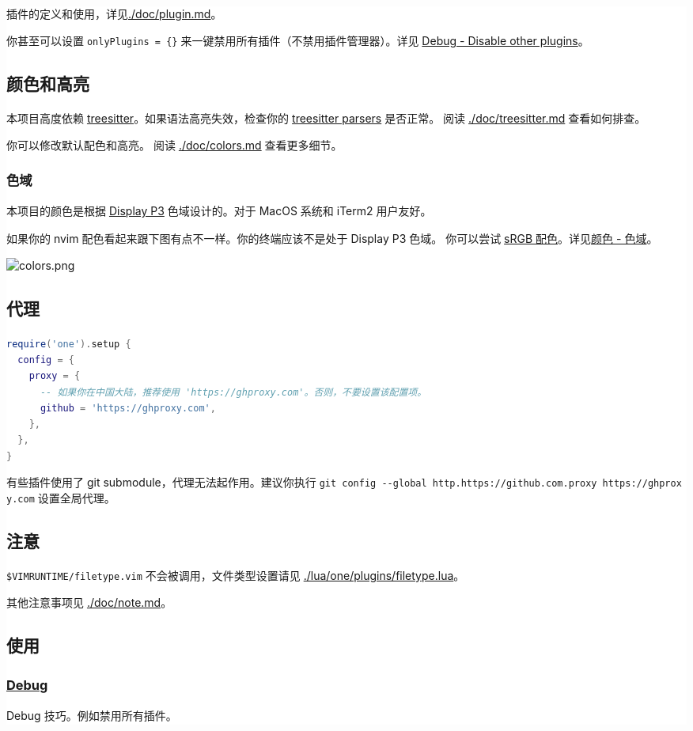插件的定义和使用，详见[./doc/plugin.md](./doc/plugin.md)。

你甚至可以设置 `onlyPlugins = {}` 来一键禁用所有插件（不禁用插件管理器）。详见 [Debug - Disable other plugins](./doc/debug.md#disable-other-plugins)。

## 颜色和高亮

本项目高度依赖 [treesitter][]。如果语法高亮失效，检查你的 [treesitter parsers](https://github.com/nvim-treesitter/nvim-treesitter#language-parsers) 是否正常。
阅读 [./doc/treesitter.md](./doc/treesitter.md) 查看如何排查。

你可以修改默认配色和高亮。
阅读 [./doc/colors.md](./doc/colors.md) 查看更多细节。

### 色域

本项目的颜色是根据 [Display P3](https://www.color.org/chardata/rgb/DisplayP3.xalter) 色域设计的。对于 MacOS 系统和 iTerm2 用户友好。

如果你的 nvim 配色看起来跟下图有点不一样。你的终端应该不是处于 Display P3 色域。
你可以尝试 [sRGB 配色](lua/one/colors/srgb.lua)。详见[颜色 - 色域](./doc/colors.md#color-gamut)。

![colors.png](https://media.githubusercontent.com/media/adoyle-h/_imgs/master/github/one.nvim/colors.png)

## 代理

```lua
require('one').setup {
  config = {
    proxy = {
      -- 如果你在中国大陆，推荐使用 'https://ghproxy.com'。否则，不要设置该配置项。
      github = 'https://ghproxy.com',
    },
  },
}
```

有些插件使用了 git submodule，代理无法起作用。建议你执行 `git config --global http.https://github.com.proxy https://ghproxy.com` 设置全局代理。

## 注意

`$VIMRUNTIME/filetype.vim` 不会被调用，文件类型设置请见 [./lua/one/plugins/filetype.lua](./lua/one/plugins/filetype.lua)。

其他注意事项见 [./doc/note.md](./doc/note.md)。

## 使用

### [Debug](./doc/debug.md)

Debug 技巧。例如禁用所有插件。


[LICENSE]: ./LICENSE
[NOTICE]: ./NOTICE
[tags]: https://github.com/adoyle-h/one.nvim/tags
[issue]: https://github.com/adoyle-h/one.nvim/issues
[discussion]: https://github.com/adoyle-h/one.nvim/discussions
[PR]: https://github.com/adoyle-h/one.nvim/pulls
[font]: https://github.com/ryanoasis/nerd-fonts/tree/master/patched-fonts/DejaVuSansMono
[Nerd Font]: https://github.com/ryanoasis/nerd-fonts
[default-config]: ./lua/one/config/default.lua
[mason.nvim]: https://github.com/williamboman/mason.nvim
[null-ls]: https://github.com/jose-elias-alvarez/null-ls.nvim
[nvim-lspconfig]: https://github.com/neovim/nvim-lspconfig
[NVIM v0.8]: https://github.com/neovim/neovim/releases/tag/v0.8.0
[init.lua]: https://github.com/adoyle-h/neovim-config/blob/master/init.lua
[packer.nvim]: https://github.com/wbthomason/packer.nvim
[impatient.nvim]: https://github.com/lewis6991/impatient.nvim
[treesitter]: https://github.com/nvim-treesitter/nvim-treesitter